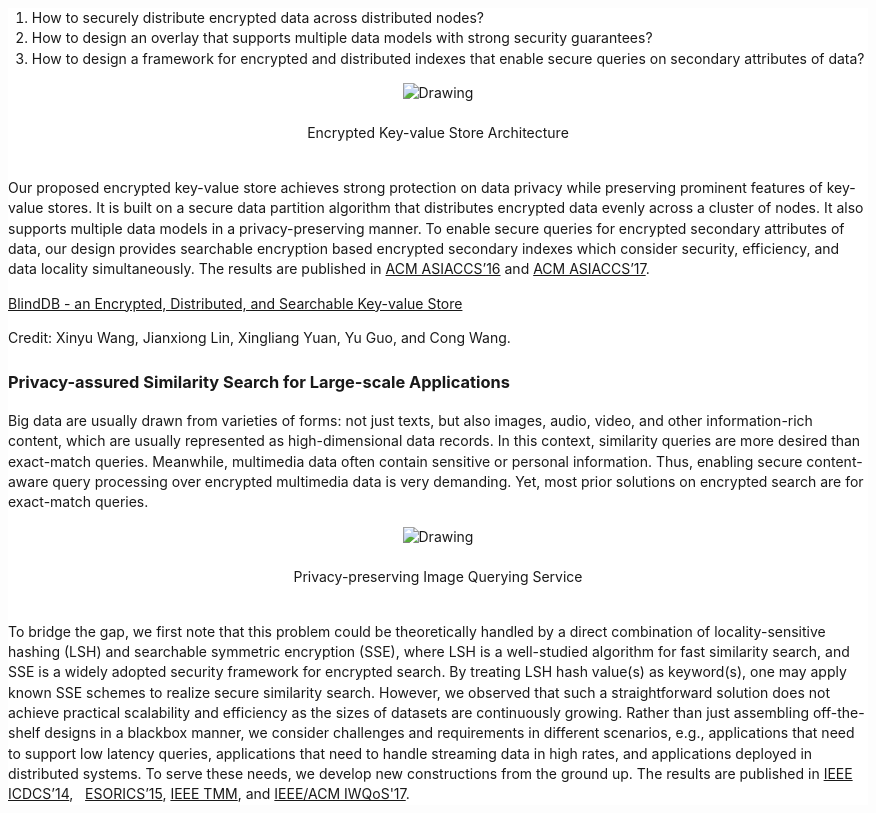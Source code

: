 1. How to securely distribute encrypted data across distributed nodes? 
2. How to design an overlay that supports multiple data models with strong security guarantees?  
3. How to design a framework for encrypted and distributed indexes that enable secure queries on secondary attributes of data?  

<div style="text-align:center">
<img  src="{{ site.BASE_PATH }}/images/kv.jpg" alt="Drawing" style="width: 300px;"/>
<br>
<br>
Encrypted Key-value Store Architecture
</div>
<br>

Our proposed encrypted key-value store achieves strong protection on data privacy while preserving prominent features of key-value stores. It is built on a secure data partition algorithm that distributes encrypted data evenly across a cluster of nodes. It also supports multiple data models in a privacy-preserving manner. To enable secure queries for encrypted secondary attributes of data, our design provides searchable encryption based encrypted secondary indexes which consider security, efficiency, and data locality simultaneously. The results are published in [ACM ASIACCS’16](http://dl.acm.org/citation.cfm?id=2897852) and [ACM ASIACCS’17](http://dl.acm.org/citation.cfm?id=3052977). 

<iframe src="https://player.vimeo.com/video/192397625" width="640" height="360" frameborder="0" webkitallowfullscreen mozallowfullscreen allowfullscreen></iframe>
<p><a href="https://vimeo.com/192397625">BlindDB - an Encrypted, Distributed, and Searchable Key-value Store</a> </p>
Credit: Xinyu Wang, Jianxiong Lin, Xingliang Yuan, Yu Guo, and Cong Wang.


### Privacy-assured Similarity Search for Large-scale Applications

Big data are usually drawn from varieties of forms: not just texts, but also images, audio, video, and other information-rich content, which are usually represented as high-dimensional data records. In this context, similarity queries are more desired than exact-match queries. Meanwhile, multimedia data often contain sensitive or personal information. Thus, enabling secure content-aware query processing over encrypted multimedia data is very demanding. Yet, most prior solutions on encrypted search are for exact-match queries. 

<div style="text-align:center">
<img  src="{{ site.BASE_PATH }}/images/simsse.jpg" alt="Drawing" style="width: 400px;"/>
<br>
<br>
Privacy-preserving Image Querying Service
</div>
<br>

To bridge the gap, we first note that this problem could be theoretically handled by a direct combination of locality-sensitive hashing (LSH) and searchable symmetric encryption (SSE), where LSH is a well-studied algorithm for fast similarity search, and SSE is a widely adopted security framework for encrypted search. By treating LSH hash value(s) as keyword(s), one may apply known SSE schemes to realize secure similarity search. However, we observed that such a straightforward solution does not achieve practical scalability and efficiency as the sizes of datasets are continuously growing. Rather than just assembling off-the-shelf designs in a blackbox manner, we consider challenges and requirements in different  scenarios, e.g., applications that need to support low latency queries, applications that need to handle streaming data in high rates, and applications deployed in distributed systems. To serve these needs, we develop new constructions from the ground up. The results are published in [IEEE ICDCS’14](http://ieeexplore.ieee.org/document/6888896/?arnumber=6888896),   [ESORICS’15](http://link.springer.com/chapter/10.1007/978-3-319-24177-7_3), [IEEE TMM](http://ieeexplore.ieee.org/document/7552468/), and [IEEE/ACM IWQoS'17](). 
